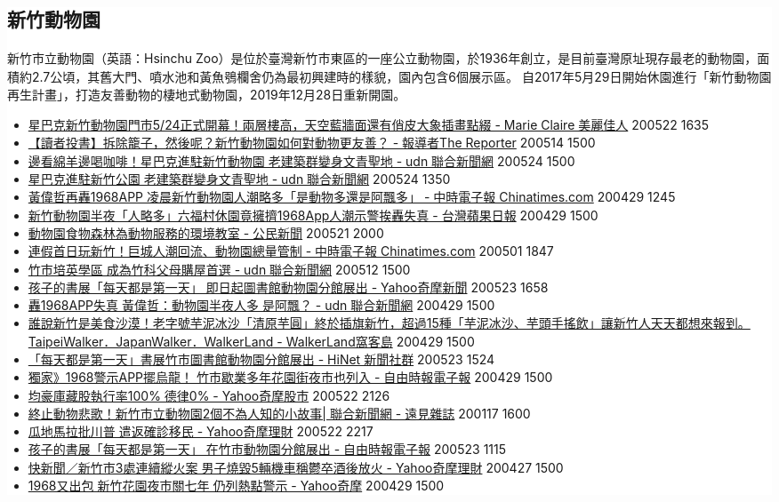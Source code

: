 ## 新竹動物園

新竹市立動物園（英語：Hsinchu Zoo）是位於臺灣新竹市東區的一座公立動物園，於1936年創立，是目前臺灣原址現存最老的動物園，面積約2.7公頃，其舊大門、噴水池和黃魚鴞欄舍仍為最初興建時的樣貌，園內包含6個展示區。
自2017年5月29日開始休園進行「新竹動物園再生計畫」，打造友善動物的棲地式動物園，2019年12月28日重新開園。


- [星巴克新竹動物園門市5/24正式開幕！兩層樓高，天空藍牆面還有俏皮大象插畫點綴 - Marie Claire 美麗佳人](https://www.marieclaire.com.tw/lifestyle/taste/50051 "星巴克新竹動物園門市5/24正式開幕！兩層樓高，天空藍牆面還有俏皮大象插畫點綴 - Marie Claire 美麗佳人") 200522 1635
- [【讀者投書】拆除籠子，然後呢？新竹動物園如何對動物更友善？ - 報導者The Reporter](https://www.twreporter.org/a/opinion-hsinchu-zoo-animal-friendly "【讀者投書】拆除籠子，然後呢？新竹動物園如何對動物更友善？ - 報導者The Reporter") 200514 1500
- [邊看綿羊邊喝咖啡！星巴克進駐新竹動物園 老建築群變身文青聖地 - udn 聯合新聞網](https://udn.com/news/story/7206/4586717 "邊看綿羊邊喝咖啡！星巴克進駐新竹動物園 老建築群變身文青聖地 - udn 聯合新聞網") 200524 1500
- [星巴克進駐新竹公園 老建築群變身文青聖地 - udn 聯合新聞網](https://udn.com/news/story/7324/4586717?from=udn-catebreaknews_ch2 "星巴克進駐新竹公園 老建築群變身文青聖地 - udn 聯合新聞網") 200524 1350
- [黃偉哲再轟1968APP 凌晨新竹動物園人潮略多「是動物多還是阿飄多」 - 中時電子報 Chinatimes.com](https://www.chinatimes.com/realtimenews/20200428001761-260407 "黃偉哲再轟1968APP 凌晨新竹動物園人潮略多「是動物多還是阿飄多」 - 中時電子報 Chinatimes.com") 200429 1245
- [新竹動物園半夜「人略多」六福村休園竟擁擠1968App人潮示警挨轟失真 - 台灣蘋果日報](https://tw.appledaily.com/headline/20200429/4OXJQFSCRJLAYYJYMFTEGZW6J4/ "新竹動物園半夜「人略多」六福村休園竟擁擠1968App人潮示警挨轟失真 - 台灣蘋果日報") 200429 1500
- [動物園食物森林為動物服務的環境教室 - 公民新聞](https://www.peopo.org/news/458880 "動物園食物森林為動物服務的環境教室 - 公民新聞") 200521 2000
- [連假首日玩新竹！巨城人潮回流、動物園總量管制 - 中時電子報 Chinatimes.com](https://www.chinatimes.com/realtimenews/20200501003575-260405 "連假首日玩新竹！巨城人潮回流、動物園總量管制 - 中時電子報 Chinatimes.com") 200501 1847
- [竹市培英學區 成為竹科父母購屋首選 - udn 聯合新聞網](https://house.udn.com/house/story/5889/4557508 "竹市培英學區 成為竹科父母購屋首選 - udn 聯合新聞網") 200512 1500
- [孩子的書展「每天都是第一天」 即日起圖書館動物園分館展出 - Yahoo奇摩新聞](https://tw.news.yahoo.com/%E5%AD%A9%E5%AD%90%E7%9A%84%E6%9B%B8%E5%B1%95-%E6%AF%8F%E5%A4%A9%E9%83%BD%E6%98%AF%E7%AC%AC-%E5%A4%A9-%E5%8D%B3%E6%97%A5%E8%B5%B7%E5%9C%96%E6%9B%B8%E9%A4%A8%E5%8B%95%E7%89%A9%E5%9C%92%E5%88%86%E9%A4%A8%E5%B1%95%E5%87%BA-085822022.html "孩子的書展「每天都是第一天」 即日起圖書館動物園分館展出 - Yahoo奇摩新聞") 200523 1658
- [轟1968APP失真 黃偉哲：動物園半夜人多 是阿飄？ - udn 聯合新聞網](https://udn.com/news/story/121085/4526297 "轟1968APP失真 黃偉哲：動物園半夜人多 是阿飄？ - udn 聯合新聞網") 200429 1500
- [誰說新竹是美食沙漠！老字號芋泥冰沙「清原芋圓」終於插旗新竹，超過15種「芋泥冰沙、芋頭手搖飲」讓新竹人天天都想來報到。 TaipeiWalker．JapanWalker．WalkerLand - WalkerLand窩客島](https://www.walkerland.com.tw/subject/view/259252 "誰說新竹是美食沙漠！老字號芋泥冰沙「清原芋圓」終於插旗新竹，超過15種「芋泥冰沙、芋頭手搖飲」讓新竹人天天都想來報到。 TaipeiWalker．JapanWalker．WalkerLand - WalkerLand窩客島") 200429 1500
- [「每天都是第一天」書展竹市圖書館動物園分館展出 - HiNet 新聞社群](http://times.hinet.net/topic/22912807 "「每天都是第一天」書展竹市圖書館動物園分館展出 - HiNet 新聞社群") 200523 1524
- [獨家》1968警示APP擺烏龍！ 竹市歇業多年花園街夜市也列入 - 自由時報電子報](https://news.ltn.com.tw/news/life/breakingnews/3149349 "獨家》1968警示APP擺烏龍！ 竹市歇業多年花園街夜市也列入 - 自由時報電子報") 200429 1500
- [均豪庫藏股執行率100% 德律0% - Yahoo奇摩股市](https://tw.stock.yahoo.com/news/%E5%9D%87%E8%B1%AA%E5%BA%AB%E8%97%8F%E8%82%A1%E5%9F%B7%E8%A1%8C%E7%8E%87100-%E5%BE%B7%E5%BE%8B0-132618717.html "均豪庫藏股執行率100% 德律0% - Yahoo奇摩股市") 200522 2126
- [終止動物悲歌！新竹市立動物園2個不為人知的小故事| 聯合新聞網 - 遠見雜誌](https://www.gvm.com.tw/article/70574 "終止動物悲歌！新竹市立動物園2個不為人知的小故事| 聯合新聞網 - 遠見雜誌") 200117 1600
- [瓜地馬拉批川普 遣返確診移民 - Yahoo奇摩理財](https://tw.stock.yahoo.com/news/%E7%93%9C%E5%9C%B0%E9%A6%AC%E6%8B%89%E6%89%B9%E5%B7%9D%E6%99%AE-%E9%81%A3%E8%BF%94%E7%A2%BA%E8%A8%BA%E7%A7%BB%E6%B0%91-141739575.html "瓜地馬拉批川普 遣返確診移民 - Yahoo奇摩理財") 200522 2217
- [孩子的書展「每天都是第一天」 在竹市動物園分館展出 - 自由時報電子報](https://news.ltn.com.tw/news/life/breakingnews/3174893 "孩子的書展「每天都是第一天」 在竹市動物園分館展出 - 自由時報電子報") 200523 1115
- [快新聞／新竹市3處連續縱火案 男子燒毀5輛機車稱鬱卒酒後放火 - Yahoo奇摩理財](https://tw.stock.yahoo.com/news/%E5%BF%AB%E6%96%B0%E8%81%9E-%E6%96%B0%E7%AB%B9%E5%B8%823%E8%99%95%E9%80%A3%E7%BA%8C%E7%B8%B1%E7%81%AB%E6%A1%88-%E7%94%B7%E5%AD%90%E7%87%92%E6%AF%805%E8%BC%9B%E6%A9%9F%E8%BB%8A%E7%A8%B1%E9%AC%B1%E5%8D%92%E9%85%92%E5%BE%8C%E6%94%BE%E7%81%AB-030512831.html "快新聞／新竹市3處連續縱火案 男子燒毀5輛機車稱鬱卒酒後放火 - Yahoo奇摩理財") 200427 1500
- [1968又出包 新竹花園夜市關七年 仍列熱點警示 - Yahoo奇摩](https://tw.mobi.yahoo.com/news/1968%E5%8F%88%E5%87%BA%E5%8C%85-%E6%96%B0%E7%AB%B9%E8%8A%B1%E5%9C%92%E5%A4%9C%E5%B8%82%E9%97%9C%E4%B8%83%E5%B9%B4-%E4%BB%8D%E5%88%97%E7%86%B1%E9%BB%9E%E8%AD%A6%E7%A4%BA-203528253.html "1968又出包 新竹花園夜市關七年 仍列熱點警示 - Yahoo奇摩") 200429 1500
